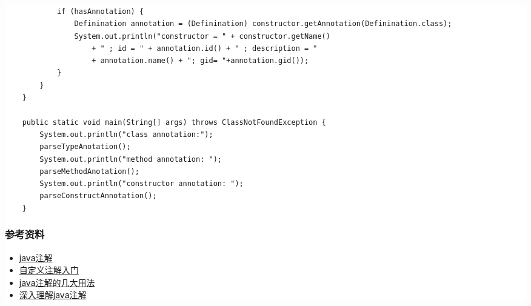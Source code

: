 ``` 
            if (hasAnnotation) {
                Definination annotation = (Definination) constructor.getAnnotation(Definination.class);
                System.out.println("constructor = " + constructor.getName()
                    + " ; id = " + annotation.id() + " ; description = "
                    + annotation.name() + "; gid= "+annotation.gid());
            }
        }
    }

    public static void main(String[] args) throws ClassNotFoundException {
        System.out.println("class annotation:");
        parseTypeAnotation();
        System.out.println("method annotation: ");
        parseMethodAnotation();
        System.out.println("constructor annotation: ");
        parseConstructAnnotation();
    }
```


### 参考资料
- [java注解](https://github.com/brianway/java-learning/blob/master/blogs/javase/java%E5%9F%BA%E7%A1%80%E5%B7%A9%E5%9B%BA%E7%AC%94%E8%AE%B0(6)-%E6%B3%A8%E8%A7%A3.md)
- [自定义注解入门](http://www.cnblogs.com/peida/archive/2013/04/24/3036689.html)
- [java注解的几大用法](http://blog.csdn.net/tigerdsh/article/details/8848890)
- [深入理解java注解](https://zhuanlan.zhihu.com/p/33062491)